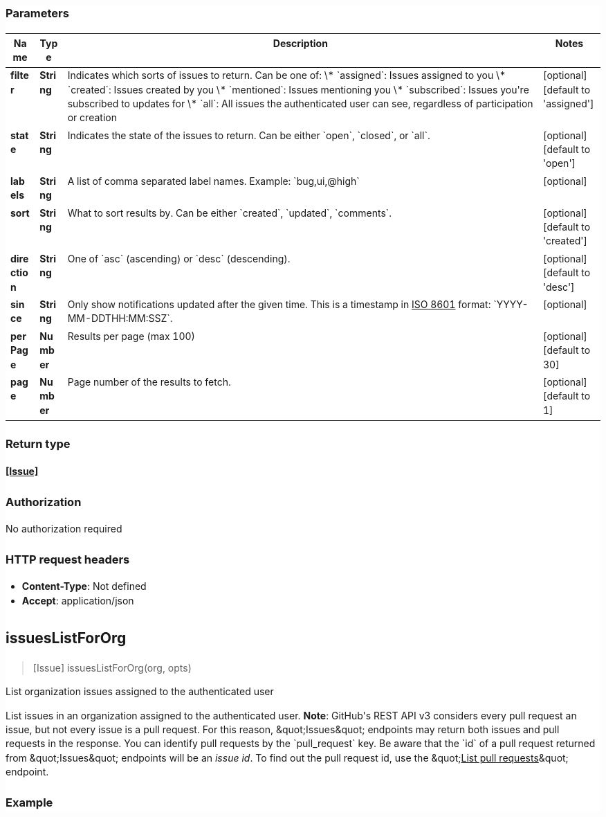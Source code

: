### Parameters


Name | Type | Description  | Notes
------------- | ------------- | ------------- | -------------
 **filter** | **String**| Indicates which sorts of issues to return. Can be one of:   \\* &#x60;assigned&#x60;: Issues assigned to you   \\* &#x60;created&#x60;: Issues created by you   \\* &#x60;mentioned&#x60;: Issues mentioning you   \\* &#x60;subscribed&#x60;: Issues you&#39;re subscribed to updates for   \\* &#x60;all&#x60;: All issues the authenticated user can see, regardless of participation or creation | [optional] [default to &#39;assigned&#39;]
 **state** | **String**| Indicates the state of the issues to return. Can be either &#x60;open&#x60;, &#x60;closed&#x60;, or &#x60;all&#x60;. | [optional] [default to &#39;open&#39;]
 **labels** | **String**| A list of comma separated label names. Example: &#x60;bug,ui,@high&#x60; | [optional] 
 **sort** | **String**| What to sort results by. Can be either &#x60;created&#x60;, &#x60;updated&#x60;, &#x60;comments&#x60;. | [optional] [default to &#39;created&#39;]
 **direction** | **String**| One of &#x60;asc&#x60; (ascending) or &#x60;desc&#x60; (descending). | [optional] [default to &#39;desc&#39;]
 **since** | **String**| Only show notifications updated after the given time. This is a timestamp in [ISO 8601](https://en.wikipedia.org/wiki/ISO_8601) format: &#x60;YYYY-MM-DDTHH:MM:SSZ&#x60;. | [optional] 
 **perPage** | **Number**| Results per page (max 100) | [optional] [default to 30]
 **page** | **Number**| Page number of the results to fetch. | [optional] [default to 1]

### Return type

[**[Issue]**](Issue.md)

### Authorization

No authorization required

### HTTP request headers

- **Content-Type**: Not defined
- **Accept**: application/json


## issuesListForOrg

> [Issue] issuesListForOrg(org, opts)

List organization issues assigned to the authenticated user

List issues in an organization assigned to the authenticated user.  **Note**: GitHub&#39;s REST API v3 considers every pull request an issue, but not every issue is a pull request. For this reason, \&quot;Issues\&quot; endpoints may return both issues and pull requests in the response. You can identify pull requests by the &#x60;pull_request&#x60; key. Be aware that the &#x60;id&#x60; of a pull request returned from \&quot;Issues\&quot; endpoints will be an _issue id_. To find out the pull request id, use the \&quot;[List pull requests](https://developer.github.com/v3/pulls/#list-pull-requests)\&quot; endpoint.

### Example
